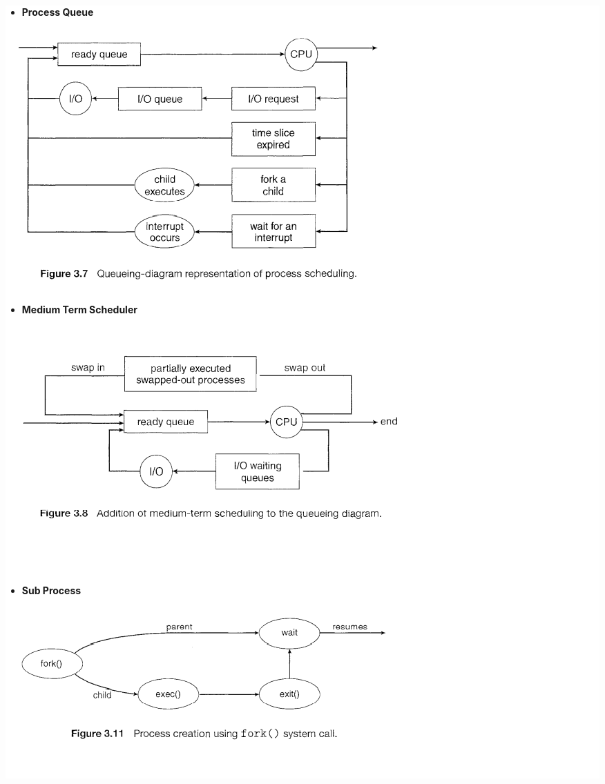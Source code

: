    - **Process Queue** 

   ![alt text](./images/prqueue.PNG)


   - **Medium Term Scheduler** 

   ![alt text](./images/medi.PNG)


   - **Sub Process** 

   ![alt text](./images/subprocess.PNG)
